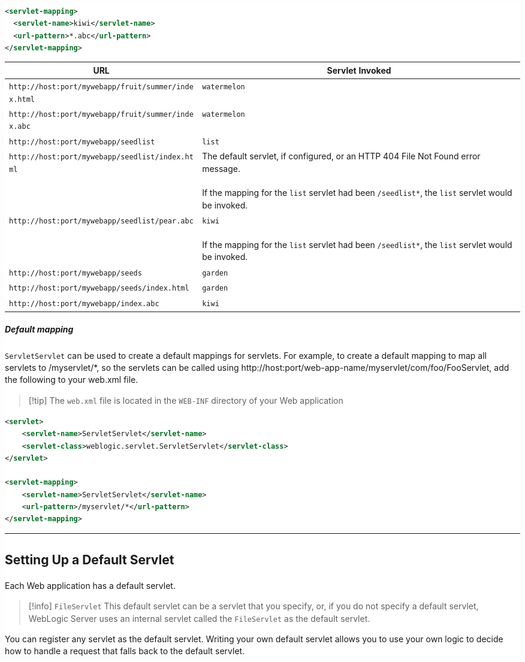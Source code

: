 ```xml
<servlet-mapping>  
  <servlet-name>kiwi</servlet-name>  
  <url-pattern>*.abc</url-pattern>  
</servlet-mapping>
```


| URL                                                 | Servlet Invoked                                                                                                                                                                           |
| --------------------------------------------------- | ----------------------------------------------------------------------------------------------------------------------------------------------------------------------------------------- |
| `http://host:port/mywebapp/fruit/summer/index.html` | `watermelon`                                                                                                                                                                              |
| `http://host:port/mywebapp/fruit/summer/index.abc`  | `watermelon`                                                                                                                                                                              |
| `http://host:port/mywebapp/seedlist`                | `list`                                                                                                                                                                                    |
| `http://host:port/mywebapp/seedlist/index.html`     | The default servlet, if configured, or an HTTP 404 File Not Found error message.<br><br>If the mapping for the `list` servlet had been `/seedlist*`, the `list` servlet would be invoked. |
| `http://host:port/mywebapp/seedlist/pear.abc`       | `kiwi`<br><br>If the mapping for the `list` servlet had been `/seedlist*`, the `list` servlet would be invoked.                                                                           |
| `http://host:port/mywebapp/seeds`                   | `garden`                                                                                                                                                                                  |
| `http://host:port/mywebapp/seeds/index.html`        | `garden`                                                                                                                                                                                  |
| `http://host:port/mywebapp/index.abc`               | `kiwi`                                                                                                                                                                                    |
##### Default mapping
`ServletServlet` can be used to create a default mappings for servlets.
For example, to create a default mapping to map all servlets to /myservlet/*, so the servlets can be called using http://host:port/web-app-name/myservlet/com/foo/FooServlet, add the following to your web.xml file.

>[!tip] The `web.xml` file is located in the `WEB-INF` directory of your Web application
```xml
<servlet>  
	<servlet-name>ServletServlet</servlet-name>  
	<servlet-class>weblogic.servlet.ServletServlet</servlet-class>  
</servlet>

<servlet-mapping>
	<servlet-name>ServletServlet</servlet-name>  
	<url-pattern>/myservlet/*</url-pattern>  
</servlet-mapping>
```

---

## Setting Up a Default Servlet

Each Web application has a default servlet.

> [!info] `FileServlet`
This default servlet can be a servlet that you specify, or, if you do not specify a default servlet, WebLogic Server uses an internal servlet called the `FileServlet` as the default servlet.

You can register any servlet as the default servlet.
Writing your own default servlet allows you to use your own logic to decide how to handle a request that falls back to the default servlet.
